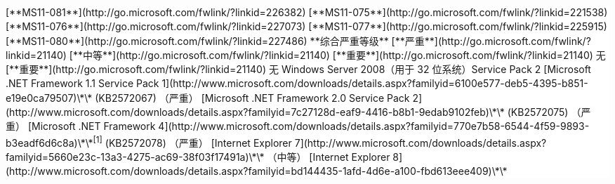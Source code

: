 </td>
<td style="border:1px solid black;">
[**MS11-081**](http://go.microsoft.com/fwlink/?linkid=226382)
</td>
<td style="border:1px solid black;">
[**MS11-075**](http://go.microsoft.com/fwlink/?linkid=221538)
</td>
<td style="border:1px solid black;">
[**MS11-076**](http://go.microsoft.com/fwlink/?linkid=227073)
</td>
<td style="border:1px solid black;">
[**MS11-077**](http://go.microsoft.com/fwlink/?linkid=225915)
</td>
<td style="border:1px solid black;">
[**MS11-080**](http://go.microsoft.com/fwlink/?linkid=227486)
</td>
</tr>
<tr>
<td style="border:1px solid black;">
**综合严重等级**
</td>
<td style="border:1px solid black;">
[**严重**](http://go.microsoft.com/fwlink/?linkid=21140)
</td>
<td style="border:1px solid black;">
[**中等**](http://go.microsoft.com/fwlink/?linkid=21140)
</td>
<td style="border:1px solid black;">
[**重要**](http://go.microsoft.com/fwlink/?linkid=21140)
</td>
<td style="border:1px solid black;">
无
</td>
<td style="border:1px solid black;">
[**重要**](http://go.microsoft.com/fwlink/?linkid=21140)
</td>
<td style="border:1px solid black;">
无
</td>
</tr>
<tr class="alternateRow">
<td style="border:1px solid black;">
Windows Server 2008（用于 32 位系统）Service Pack 2
</td>
<td style="border:1px solid black;">
[Microsoft .NET Framework 1.1 Service Pack 1](http://www.microsoft.com/downloads/details.aspx?familyid=6100e577-deb5-4395-b851-e19e0ca79507)\*\*  
(KB2572067)  
（严重）  
[Microsoft .NET Framework 2.0 Service Pack 2](http://www.microsoft.com/downloads/details.aspx?familyid=7c27128d-eaf9-4416-b8b1-9edab9102feb)\*\*  
(KB2572075)  
（严重）  
[Microsoft .NET Framework 4](http://www.microsoft.com/downloads/details.aspx?familyid=770e7b58-6544-4f59-9893-b3eadf6d6c8a)\*\*<sup>[1]</sup>  
(KB2572078)  
（严重）
</td>
<td style="border:1px solid black;">
[Internet Explorer 7](http://www.microsoft.com/downloads/details.aspx?familyid=5660e23c-13a3-4275-ac69-38f03f17491a)\*\*  
（中等）  
[Internet Explorer 8](http://www.microsoft.com/downloads/details.aspx?familyid=bd144435-1afd-4d6e-a100-fbd613eee409)\*\*  